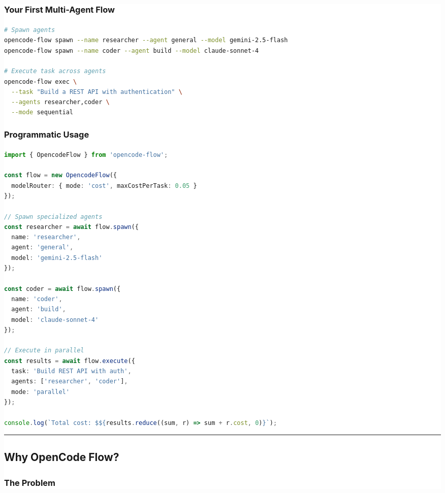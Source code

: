 
### Your First Multi-Agent Flow

```bash
# Spawn agents
opencode-flow spawn --name researcher --agent general --model gemini-2.5-flash
opencode-flow spawn --name coder --agent build --model claude-sonnet-4

# Execute task across agents
opencode-flow exec \
  --task "Build a REST API with authentication" \
  --agents researcher,coder \
  --mode sequential
```

### Programmatic Usage

```typescript
import { OpencodeFlow } from 'opencode-flow';

const flow = new OpencodeFlow({
  modelRouter: { mode: 'cost', maxCostPerTask: 0.05 }
});

// Spawn specialized agents
const researcher = await flow.spawn({
  name: 'researcher',
  agent: 'general',
  model: 'gemini-2.5-flash'
});

const coder = await flow.spawn({
  name: 'coder',
  agent: 'build',
  model: 'claude-sonnet-4'
});

// Execute in parallel
const results = await flow.execute({
  task: 'Build REST API with auth',
  agents: ['researcher', 'coder'],
  mode: 'parallel'
});

console.log(`Total cost: $${results.reduce((sum, r) => sum + r.cost, 0)}`);
```

---

## Why OpenCode Flow?

### The Problem
